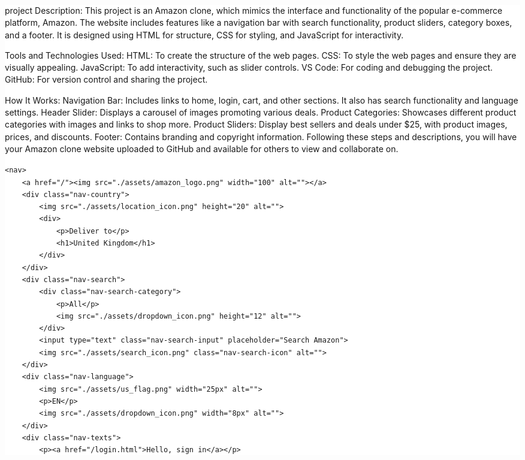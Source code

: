 project Description:
This project is an Amazon clone, which mimics the interface and functionality of the popular e-commerce platform, Amazon. The website includes features like a navigation bar with search functionality, product sliders, category boxes, and a footer. It is designed using HTML for structure, CSS for styling, and JavaScript for interactivity.

Tools and Technologies Used:
HTML: To create the structure of the web pages.
CSS: To style the web pages and ensure they are visually appealing.
JavaScript: To add interactivity, such as slider controls.
VS Code: For coding and debugging the project.
GitHub: For version control and sharing the project.

How It Works:
Navigation Bar: Includes links to home, login, cart, and other sections. It also has search functionality and language settings.
Header Slider: Displays a carousel of images promoting various deals.
Product Categories: Showcases different product categories with images and links to shop more.
Product Sliders: Display best sellers and deals under $25, with product images, prices, and discounts.
Footer: Contains branding and copyright information.
Following these steps and descriptions, you will have your Amazon clone website uploaded to GitHub and available for others to view and collaborate on.






<html lang="en">

<head>
    <meta charset="UTF-8">
    <meta name="viewport" content="width=device-width, initial-scale=1.0">
    <title>Amazon Clone</title>
    <link rel="stylesheet" href="./style.css">
</head>

<body>

    <nav>
        <a href="/"><img src="./assets/amazon_logo.png" width="100" alt=""></a>
        <div class="nav-country">
            <img src="./assets/location_icon.png" height="20" alt="">
            <div>
                <p>Deliver to</p>
                <h1>United Kingdom</h1>
            </div>
        </div>
        <div class="nav-search">
            <div class="nav-search-category">
                <p>All</p>
                <img src="./assets/dropdown_icon.png" height="12" alt="">
            </div>
            <input type="text" class="nav-search-input" placeholder="Search Amazon">
            <img src="./assets/search_icon.png" class="nav-search-icon" alt="">
        </div>
        <div class="nav-language">
            <img src="./assets/us_flag.png" width="25px" alt="">
            <p>EN</p>
            <img src="./assets/dropdown_icon.png" width="8px" alt="">
        </div>
        <div class="nav-texts">
            <p><a href="/login.html">Hello, sign in</a></p>